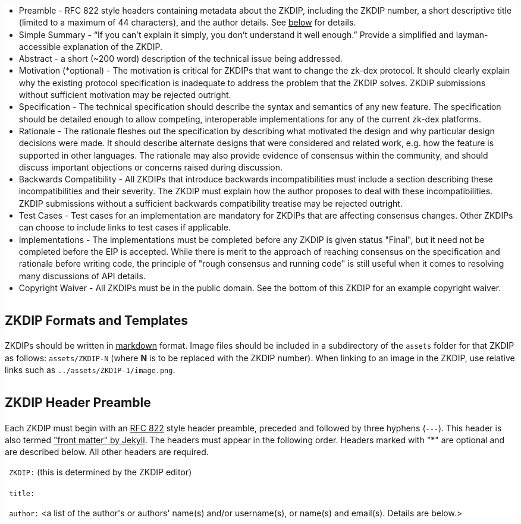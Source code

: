 - Preamble - RFC 822 style headers containing metadata about the ZKDIP, including the ZKDIP number, a short descriptive title (limited to a maximum of 44 characters), and the author details. See [below](#ZKDIP-header-preamble) for details.
- Simple Summary - “If you can’t explain it simply, you don’t understand it well enough.” Provide a simplified and layman-accessible explanation of the ZKDIP.
- Abstract - a short (~200 word) description of the technical issue being addressed.
- Motivation (*optional) - The motivation is critical for ZKDIPs that want to change the zk-dex protocol. It should clearly explain why the existing protocol specification is inadequate to address the problem that the ZKDIP solves. ZKDIP submissions without sufficient motivation may be rejected outright.
- Specification - The technical specification should describe the syntax and semantics of any new feature. The specification should be detailed enough to allow competing, interoperable implementations for any of the current zk-dex platforms.
- Rationale - The rationale fleshes out the specification by describing what motivated the design and why particular design decisions were made. It should describe alternate designs that were considered and related work, e.g. how the feature is supported in other languages. The rationale may also provide evidence of consensus within the community, and should discuss important objections or concerns raised during discussion.
- Backwards Compatibility - All ZKDIPs that introduce backwards incompatibilities must include a section describing these incompatibilities and their severity. The ZKDIP must explain how the author proposes to deal with these incompatibilities. ZKDIP submissions without a sufficient backwards compatibility treatise may be rejected outright.
- Test Cases - Test cases for an implementation are mandatory for ZKDIPs that are affecting consensus changes. Other ZKDIPs can choose to include links to test cases if applicable.
- Implementations - The implementations must be completed before any ZKDIP is given status "Final", but it need not be completed before the EIP is accepted. While there is merit to the approach of reaching consensus on the specification and rationale before writing code, the principle of "rough consensus and running code" is still useful when it comes to resolving many discussions of API details.
- Copyright Waiver - All ZKDIPs must be in the public domain. See the bottom of this ZKDIP for an example copyright waiver.

## ZKDIP Formats and Templates

ZKDIPs should be written in [markdown] format.
Image files should be included in a subdirectory of the `assets` folder for that ZKDIP as follows: `assets/ZKDIP-N` (where **N** is to be replaced with the ZKDIP number). When linking to an image in the ZKDIP, use relative links such as `../assets/ZKDIP-1/image.png`.

## ZKDIP Header Preamble

Each ZKDIP must begin with an [RFC 822](https://www.ietf.org/rfc/rfc822.txt) style header preamble, preceded and followed by three hyphens (`---`). This header is also termed ["front matter" by Jekyll](https://jekyllrb.com/docs/front-matter/). The headers must appear in the following order. Headers marked with "*" are optional and are described below. All other headers are required.

` ZKDIP:` <ZKDIP number> (this is determined by the ZKDIP editor)

` title:` <ZKDIP title>

` author:` <a list of the author's or authors' name(s) and/or username(s), or name(s) and email(s). Details are below.>


[pull request]: https://github.com/Onther-Tech/ZKDIPs/pulls
[the Issues section of this repository]: https://github.com/Onther-Tech/ZKDIPs/issues
[markdown]: https://github.com/adam-p/markdown-here/wiki/Markdown-Cheatsheet
[Ethereum's EIP-1]: https://github.com/bitcoin/bips
[Blockchain Webinar Calender]: https://calendar.google.com/calendar/embed?src=onther.io_r5sqccaoqrrjfio3nli8bpbk34%40group.calendar.google.com&ctz=Asia%2FSeoul